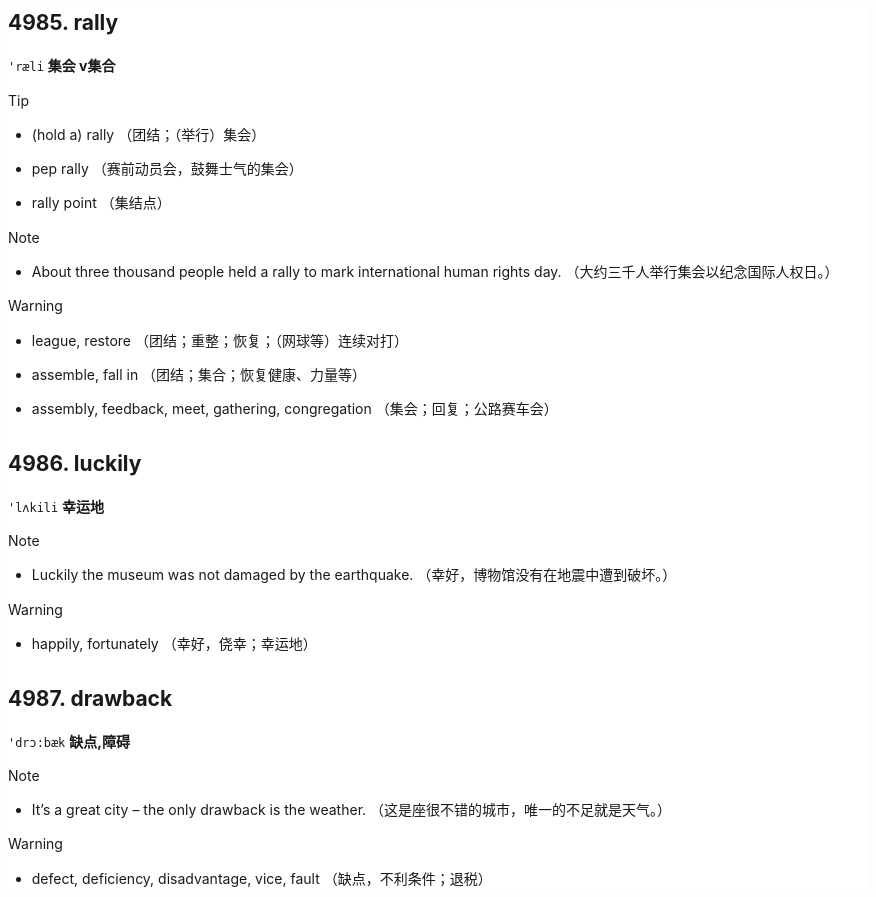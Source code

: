 ## 4985. rally

`'ræli`  **集会 v集合**

> [!TIP]
>
> - (hold a) rally （团结；（举行）集会）
>
> - pep rally （赛前动员会，鼓舞士气的集会）
>
> - rally point （集结点）
>

> [!NOTE]
>
> - About three thousand people held a rally to mark international human rights day. （大约三千人举行集会以纪念国际人权日。）
>

> [!WARNING]
>
> - league, restore （团结；重整；恢复；（网球等）连续对打）
>
> - assemble, fall in （团结；集合；恢复健康、力量等）
>
> - assembly, feedback, meet, gathering, congregation （集会；回复；公路赛车会）
>

## 4986. luckily

`'lʌkili`  **幸运地**

> [!NOTE]
>
> - Luckily the museum was not damaged by the earthquake. （幸好，博物馆没有在地震中遭到破坏。）
>

> [!WARNING]
>
> - happily, fortunately （幸好，侥幸；幸运地）
>

## 4987. drawback

`'drɔ:bæk`  **缺点,障碍**

> [!NOTE]
>
> - It’s a great city – the only drawback is the weather. （这是座很不错的城市，唯一的不足就是天气。）
>

> [!WARNING]
>
> - defect, deficiency, disadvantage, vice, fault （缺点，不利条件；退税）
>
